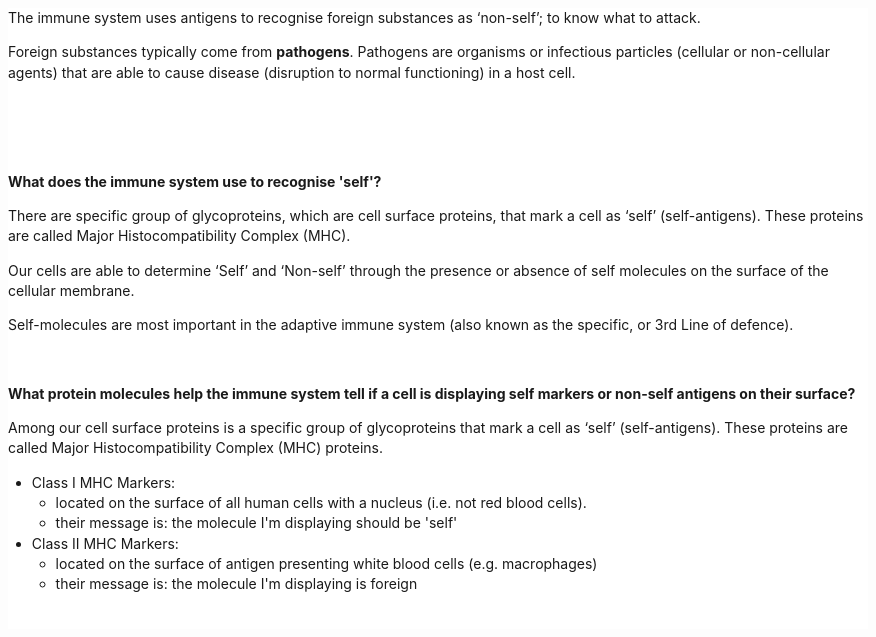 The immune system uses antigens to recognise foreign substances as ‘non-self’; to know what to attack.

Foreign substances typically come from <b>pathogens</b>.
Pathogens are organisms or infectious particles (cellular or non-cellular agents) that are able to cause disease (disruption to normal functioning) in a host cell.

<br>
<br>
<br>

<b> What does the immune system use to recognise 'self'? </b>

There are specific group of glycoproteins, which are cell surface proteins, that mark a cell as ‘self’ (self-antigens). These proteins are called Major Histocompatibility Complex (MHC). 

Our cells are able to determine ‘Self’ and ‘Non-self’ through the presence or absence of self molecules on the surface of the cellular membrane. 

Self-molecules are most important in the adaptive immune system (also known as the specific, or 3rd Line of defence). 

<br>

<b> What protein molecules help the immune system tell if a cell is displaying
self markers or non-self antigens on their surface? </b>

Among our cell surface proteins is a specific group of glycoproteins that mark a cell as ‘self’ (self-antigens). 
These proteins are called Major Histocompatibility Complex (MHC) proteins. 

<ul>
<li>
Class I MHC Markers: 
     <ul>
     <li>
located on the surface of all human cells with a nucleus (i.e. not red blood cells).
     </li>
     <li>
their message is: the molecule I'm displaying should be 'self' 
     </li>
     </ul>
</li>
<li>
Class II MHC Markers: 
      <ul>
      <li>
located on the surface of antigen presenting white blood cells (e.g. macrophages) 
       </li>
       <li>
their message is: the molecule I'm displaying is foreign 
       </li>
       </ul>
</li>
</ul>
<br> 

